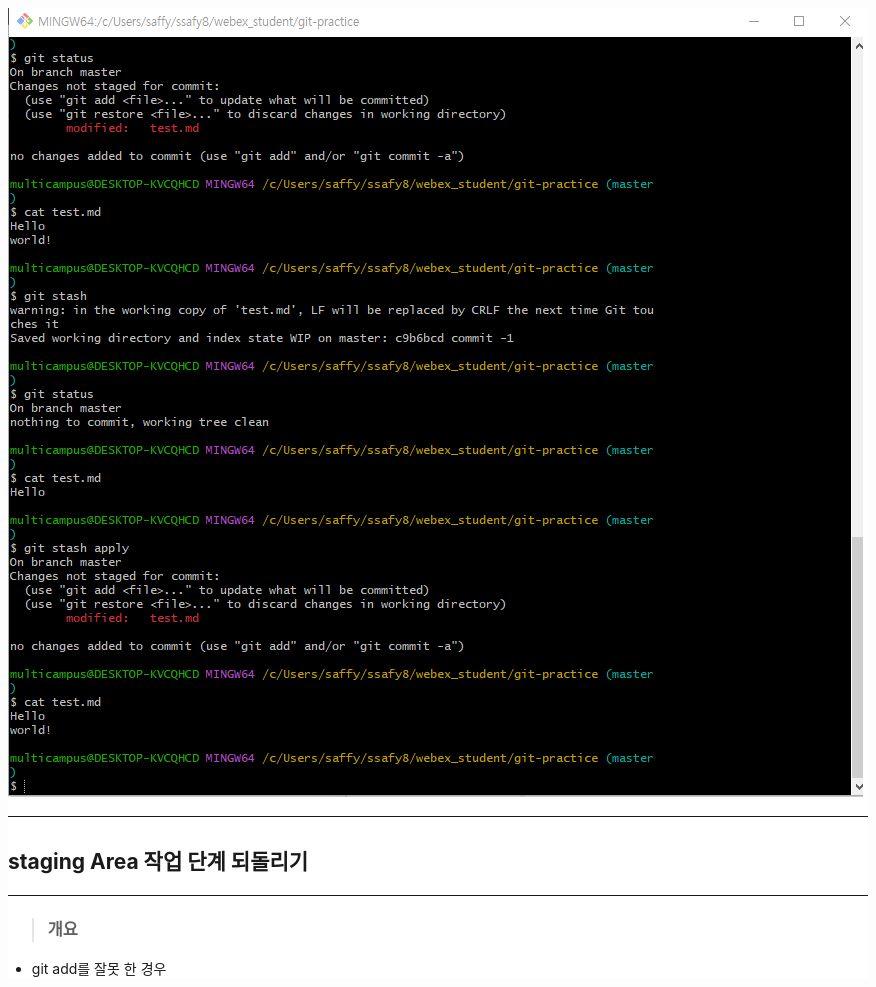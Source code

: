 ![](GIT%20advanced_assets/2022-10-28-09-23-38-image.png)



---

## staging Area 작업 단계 되돌리기

---

> ### 개요

* git add를 잘못 한 경우
